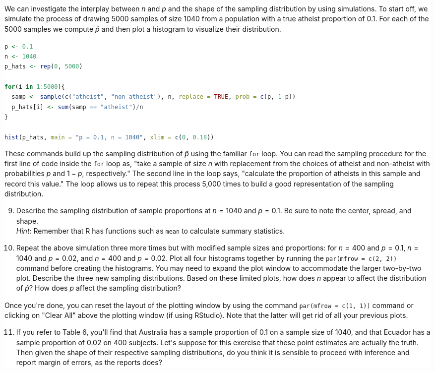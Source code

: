 We can investigate the interplay between $n$ and $p$ and the shape of the 
sampling distribution by using simulations. To start off, we simulate the 
process of drawing 5000 samples of size 1040 from a population with a true 
atheist proportion of 0.1. For each of the 5000 samples we compute $\hat{p}$ 
and then plot a histogram to visualize their distribution.


```r
p <- 0.1
n <- 1040
p_hats <- rep(0, 5000)

for(i in 1:5000){
  samp <- sample(c("atheist", "non_atheist"), n, replace = TRUE, prob = c(p, 1-p))
  p_hats[i] <- sum(samp == "atheist")/n
}

hist(p_hats, main = "p = 0.1, n = 1040", xlim = c(0, 0.18))
```

These commands build up the sampling distribution of $\hat{p}$ using the 
familiar `for` loop. You can read the sampling procedure for the first line of 
code inside the `for` loop as, "take a sample of size $n$ with replacement 
from the choices of atheist and non-atheist with probabilities $p$ and $1 - p$,
respectively." The second line in the loop says, "calculate the proportion of 
atheists in this sample and record this value." The loop allows us to repeat 
this process 5,000 times to build a good representation of the sampling 
distribution.

9.  Describe the sampling distribution of sample proportions at $n = 1040$ and 
    $p = 0.1$. Be sure to note the center, spread, and shape.\
    *Hint:* Remember that R has functions such as `mean` to calculate summary
    statistics.

10. Repeat the above simulation three more times but with modified sample
    sizes and proportions: for $n = 400$ and $p = 0.1$, $n = 1040$ and 
    $p = 0.02$, and $n = 400$ and $p = 0.02$. Plot all four histograms
    together by running the `par(mfrow = c(2, 2))` command before creating the 
    histograms. You may need to expand the plot window to accommodate the 
    larger two-by-two plot. Describe the three new sampling distributions. 
    Based on these limited plots, how does $n$ appear to affect the 
    distribution of $\hat{p}$? How does $p$ affect the sampling distribution?

Once you're done, you can reset the layout of the plotting window by using the 
command `par(mfrow = c(1, 1))` command or clicking on "Clear All" above the 
plotting window (if using RStudio). Note that the latter will get rid of all 
your previous plots.

11. If you refer to Table 6, you'll find that Australia has a sample 
    proportion of 0.1 on a sample size of 1040, and that Ecuador has a sample 
    proportion of 0.02 on 400 subjects. Let's suppose for this exercise that 
    these point estimates are actually the truth. Then given the shape of 
    their respective sampling distributions, do you think it is sensible to 
    proceed with inference and report margin of errors, as the reports does?
